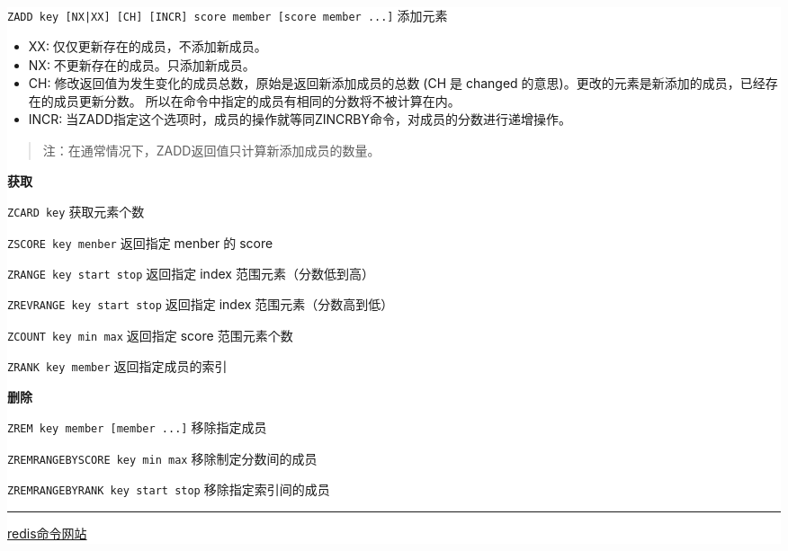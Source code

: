 `ZADD key [NX|XX] [CH] [INCR] score member [score member ...]` 添加元素

- XX: 仅仅更新存在的成员，不添加新成员。
- NX: 不更新存在的成员。只添加新成员。
- CH: 修改返回值为发生变化的成员总数，原始是返回新添加成员的总数 (CH 是 changed 的意思)。更改的元素是新添加的成员，已经存在的成员更新分数。 所以在命令中指定的成员有相同的分数将不被计算在内。
- INCR: 当ZADD指定这个选项时，成员的操作就等同ZINCRBY命令，对成员的分数进行递增操作。
>注：在通常情况下，ZADD返回值只计算新添加成员的数量。

**获取**

`ZCARD key` 获取元素个数

`ZSCORE key menber` 返回指定 menber 的 score

`ZRANGE key start stop` 返回指定 index 范围元素（分数低到高）

`ZREVRANGE key start stop` 返回指定 index 范围元素（分数高到低）

`ZCOUNT key min max` 返回指定 score 范围元素个数

`ZRANK key member` 返回指定成员的索引

**删除**

`ZREM key member [member ...]` 移除指定成员

`ZREMRANGEBYSCORE key min max` 移除制定分数间的成员

`ZREMRANGEBYRANK key start stop` 移除指定索引间的成员

---

[redis命令网站](http://redis.cn/commands.html#generic)
